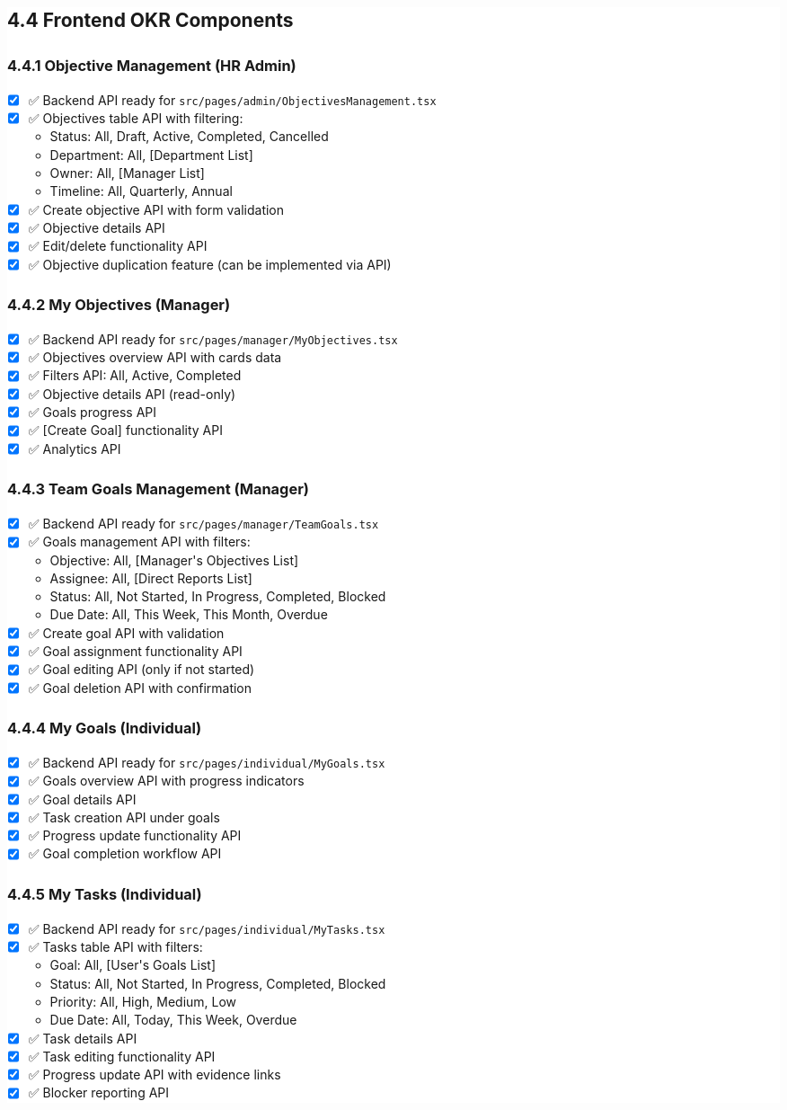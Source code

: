 ## **4.4 Frontend OKR Components**

### **4.4.1 Objective Management (HR Admin)**
- [x] ✅ Backend API ready for `src/pages/admin/ObjectivesManagement.tsx`
- [x] ✅ Objectives table API with filtering:
  - Status: All, Draft, Active, Completed, Cancelled
  - Department: All, [Department List]
  - Owner: All, [Manager List]
  - Timeline: All, Quarterly, Annual
- [x] ✅ Create objective API with form validation
- [x] ✅ Objective details API
- [x] ✅ Edit/delete functionality API
- [x] ✅ Objective duplication feature (can be implemented via API)

### **4.4.2 My Objectives (Manager)**
- [x] ✅ Backend API ready for `src/pages/manager/MyObjectives.tsx`
- [x] ✅ Objectives overview API with cards data
- [x] ✅ Filters API: All, Active, Completed
- [x] ✅ Objective details API (read-only)
- [x] ✅ Goals progress API
- [x] ✅ [Create Goal] functionality API
- [x] ✅ Analytics API

### **4.4.3 Team Goals Management (Manager)**
- [x] ✅ Backend API ready for `src/pages/manager/TeamGoals.tsx`
- [x] ✅ Goals management API with filters:
  - Objective: All, [Manager's Objectives List]
  - Assignee: All, [Direct Reports List]
  - Status: All, Not Started, In Progress, Completed, Blocked
  - Due Date: All, This Week, This Month, Overdue
- [x] ✅ Create goal API with validation
- [x] ✅ Goal assignment functionality API
- [x] ✅ Goal editing API (only if not started)
- [x] ✅ Goal deletion API with confirmation

### **4.4.4 My Goals (Individual)**
- [x] ✅ Backend API ready for `src/pages/individual/MyGoals.tsx`
- [x] ✅ Goals overview API with progress indicators
- [x] ✅ Goal details API
- [x] ✅ Task creation API under goals
- [x] ✅ Progress update functionality API
- [x] ✅ Goal completion workflow API

### **4.4.5 My Tasks (Individual)**
- [x] ✅ Backend API ready for `src/pages/individual/MyTasks.tsx`
- [x] ✅ Tasks table API with filters:
  - Goal: All, [User's Goals List]
  - Status: All, Not Started, In Progress, Completed, Blocked
  - Priority: All, High, Medium, Low
  - Due Date: All, Today, This Week, Overdue
- [x] ✅ Task details API
- [x] ✅ Task editing functionality API
- [x] ✅ Progress update API with evidence links
- [x] ✅ Blocker reporting API
